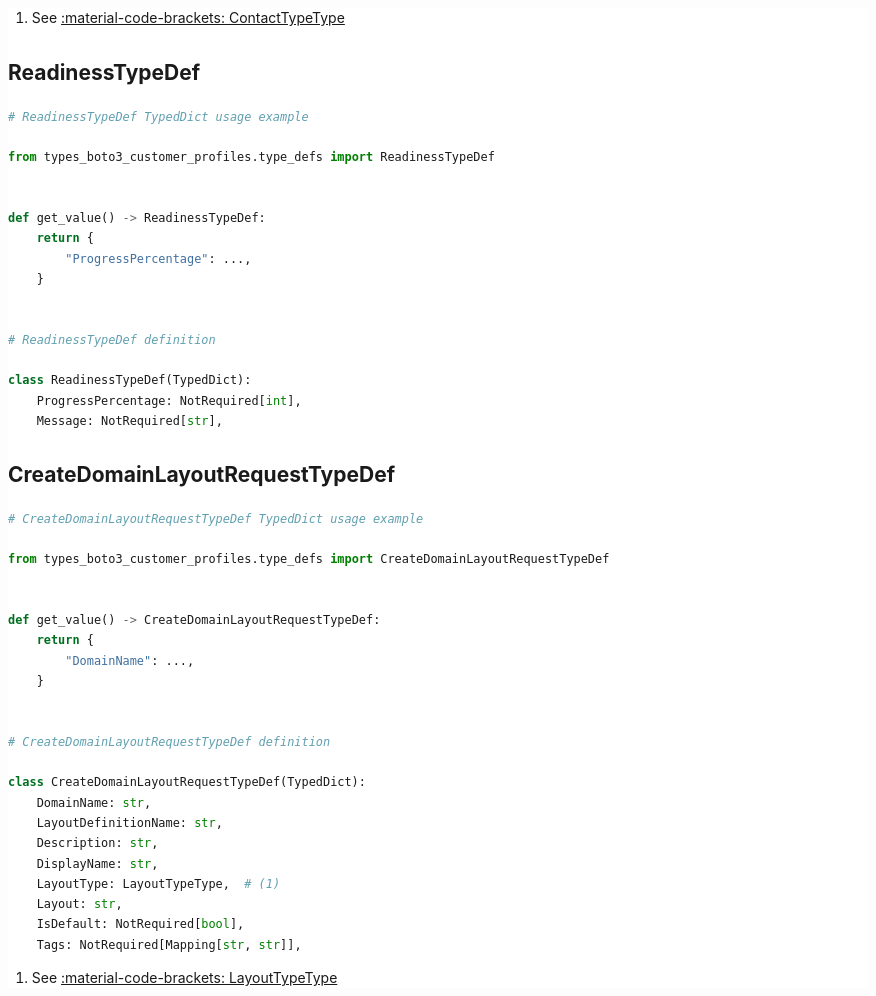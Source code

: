 1. See [:material-code-brackets: ContactTypeType](./literals.md#contacttypetype)

## ReadinessTypeDef

```python
# ReadinessTypeDef TypedDict usage example

from types_boto3_customer_profiles.type_defs import ReadinessTypeDef


def get_value() -> ReadinessTypeDef:
    return {
        "ProgressPercentage": ...,
    }


# ReadinessTypeDef definition

class ReadinessTypeDef(TypedDict):
    ProgressPercentage: NotRequired[int],
    Message: NotRequired[str],
```


## CreateDomainLayoutRequestTypeDef

```python
# CreateDomainLayoutRequestTypeDef TypedDict usage example

from types_boto3_customer_profiles.type_defs import CreateDomainLayoutRequestTypeDef


def get_value() -> CreateDomainLayoutRequestTypeDef:
    return {
        "DomainName": ...,
    }


# CreateDomainLayoutRequestTypeDef definition

class CreateDomainLayoutRequestTypeDef(TypedDict):
    DomainName: str,
    LayoutDefinitionName: str,
    Description: str,
    DisplayName: str,
    LayoutType: LayoutTypeType,  # (1)
    Layout: str,
    IsDefault: NotRequired[bool],
    Tags: NotRequired[Mapping[str, str]],
```

1. See [:material-code-brackets: LayoutTypeType](./literals.md#layouttypetype)
